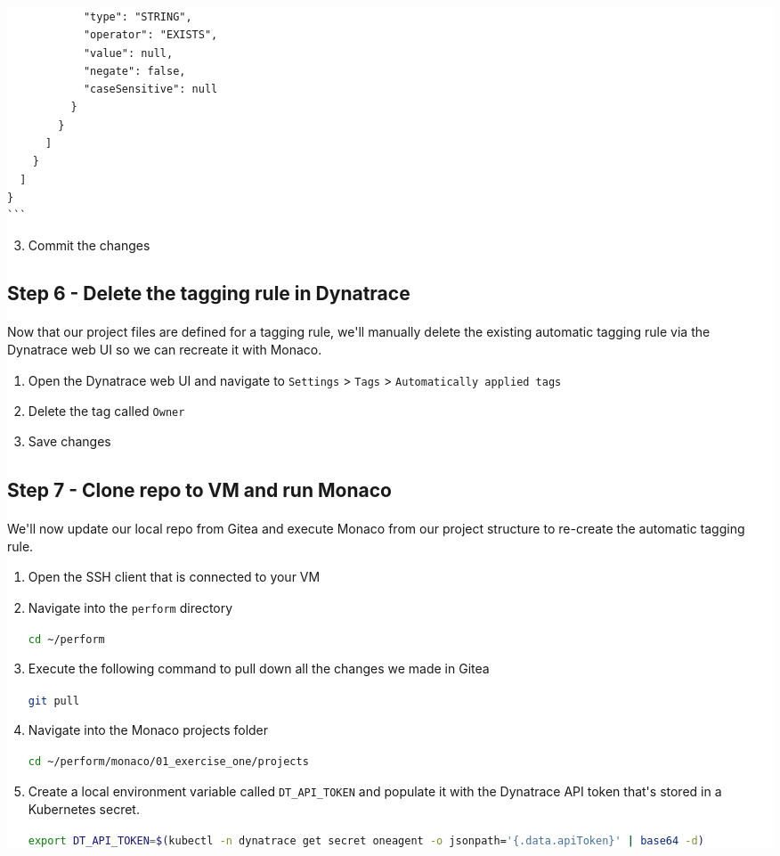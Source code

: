                 "type": "STRING",
                "operator": "EXISTS",
                "value": null,
                "negate": false,
                "caseSensitive": null
              }
            }
          ]
        }
      ]
    }
    ```

3. Commit the changes

## Step 6 - Delete the tagging rule in Dynatrace
Now that our project files are defined for a tagging rule, we'll manually delete the existing automatic tagging rule via the Dynatrace web UI so we can recreate it with Monaco.

1. Open the Dynatrace web UI and navigate to `Settings` > `Tags` > `Automatically applied tags` 

2. Delete the tag called `Owner`

3. Save changes

## Step 7 - Clone repo to VM and run Monaco
We'll now update our local repo from Gitea and execute Monaco from our project structure to re-create the automatic tagging rule.

1. Open the SSH client that is connected to your VM 

2. Navigate into the `perform` directory
   
    ```bash
    cd ~/perform
    ```
  
3. Execute the following command to pull down all the changes we made in Gitea
   
    ```bash
    git pull
    ```

4. Navigate into the Monaco projects folder
   
    ```bash
    cd ~/perform/monaco/01_exercise_one/projects
    ```

5. Create a local environment variable called `DT_API_TOKEN` and populate it with the Dynatrace API token that's stored in a Kubernetes secret.

    ```bash
    export DT_API_TOKEN=$(kubectl -n dynatrace get secret oneagent -o jsonpath='{.data.apiToken}' | base64 -d)
    ```
